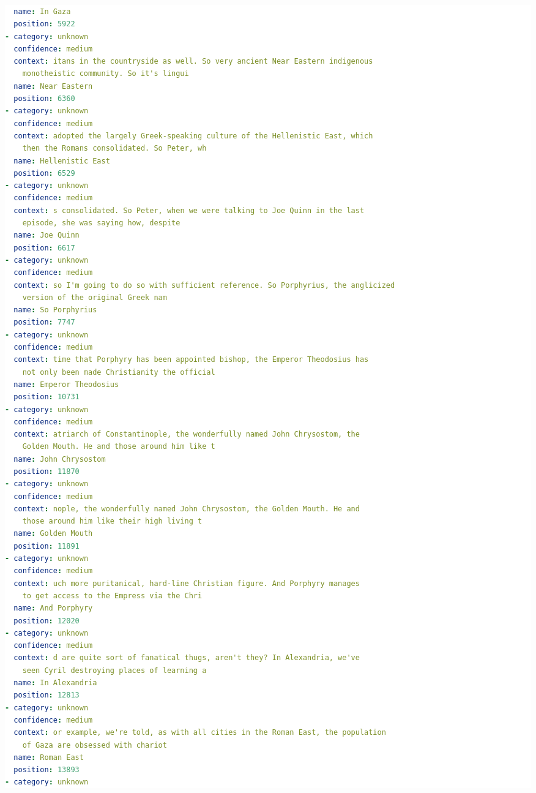 ```yaml
  name: In Gaza
  position: 5922
- category: unknown
  confidence: medium
  context: itans in the countryside as well. So very ancient Near Eastern indigenous
    monotheistic community. So it's lingui
  name: Near Eastern
  position: 6360
- category: unknown
  confidence: medium
  context: adopted the largely Greek-speaking culture of the Hellenistic East, which
    then the Romans consolidated. So Peter, wh
  name: Hellenistic East
  position: 6529
- category: unknown
  confidence: medium
  context: s consolidated. So Peter, when we were talking to Joe Quinn in the last
    episode, she was saying how, despite
  name: Joe Quinn
  position: 6617
- category: unknown
  confidence: medium
  context: so I'm going to do so with sufficient reference. So Porphyrius, the anglicized
    version of the original Greek nam
  name: So Porphyrius
  position: 7747
- category: unknown
  confidence: medium
  context: time that Porphyry has been appointed bishop, the Emperor Theodosius has
    not only been made Christianity the official
  name: Emperor Theodosius
  position: 10731
- category: unknown
  confidence: medium
  context: atriarch of Constantinople, the wonderfully named John Chrysostom, the
    Golden Mouth. He and those around him like t
  name: John Chrysostom
  position: 11870
- category: unknown
  confidence: medium
  context: nople, the wonderfully named John Chrysostom, the Golden Mouth. He and
    those around him like their high living t
  name: Golden Mouth
  position: 11891
- category: unknown
  confidence: medium
  context: uch more puritanical, hard-line Christian figure. And Porphyry manages
    to get access to the Empress via the Chri
  name: And Porphyry
  position: 12020
- category: unknown
  confidence: medium
  context: d are quite sort of fanatical thugs, aren't they? In Alexandria, we've
    seen Cyril destroying places of learning a
  name: In Alexandria
  position: 12813
- category: unknown
  confidence: medium
  context: or example, we're told, as with all cities in the Roman East, the population
    of Gaza are obsessed with chariot
  name: Roman East
  position: 13893
- category: unknown
```